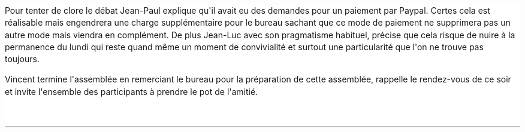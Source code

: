 Pour tenter de clore le d&eacute;bat Jean-Paul explique qu'il avait eu des demandes pour un paiement par Paypal. Certes cela est r&eacute;alisable mais engendrera une charge suppl&eacute;mentaire pour le bureau sachant que ce mode de paiement ne supprimera pas un autre mode mais viendra en compl&eacute;ment. De plus Jean-Luc avec son pragmatisme habituel, pr&eacute;cise que cela risque de nuire &agrave; la permanence du lundi qui reste quand m&ecirc;me un moment de convivialit&eacute; et surtout une particularit&eacute; que l'on ne trouve pas toujours.

Vincent termine l'assembl&eacute;e en remerciant le bureau pour la pr&eacute;paration de cette assembl&eacute;e, rappelle le rendez-vous de ce soir et invite l'ensemble des participants &agrave; prendre le pot de l'amiti&eacute;.

&nbsp;

**********************************************